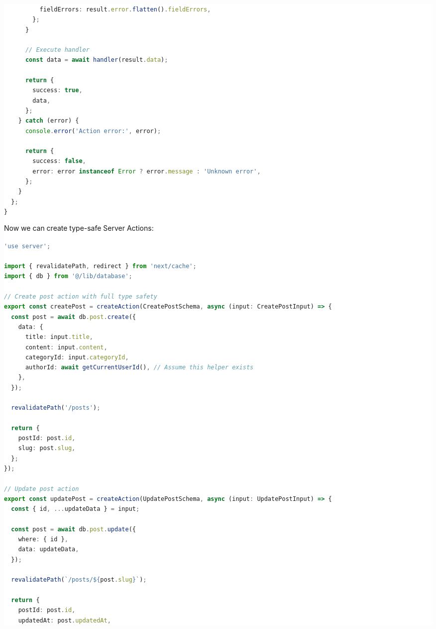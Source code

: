 ```ts
          fieldErrors: result.error.flatten().fieldErrors,
        };
      }

      // Execute handler
      const data = await handler(result.data);

      return {
        success: true,
        data,
      };
    } catch (error) {
      console.error('Action error:', error);

      return {
        success: false,
        error: error instanceof Error ? error.message : 'Unknown error',
      };
    }
  };
}
```

Now we can create type-safe Server Actions:

```ts
'use server';

import { revalidatePath, redirect } from 'next/cache';
import { db } from '@/lib/database';

// Create post action with full type safety
export const createPost = createAction(CreatePostSchema, async (input: CreatePostInput) => {
  const post = await db.post.create({
    data: {
      title: input.title,
      content: input.content,
      categoryId: input.categoryId,
      authorId: await getCurrentUserId(), // Assume this helper exists
    },
  });

  revalidatePath('/posts');

  return {
    postId: post.id,
    slug: post.slug,
  };
});

// Update post action
export const updatePost = createAction(UpdatePostSchema, async (input: UpdatePostInput) => {
  const { id, ...updateData } = input;

  const post = await db.post.update({
    where: { id },
    data: updateData,
  });

  revalidatePath(`/posts/${post.slug}`);

  return {
    postId: post.id,
    updatedAt: post.updatedAt,
```
